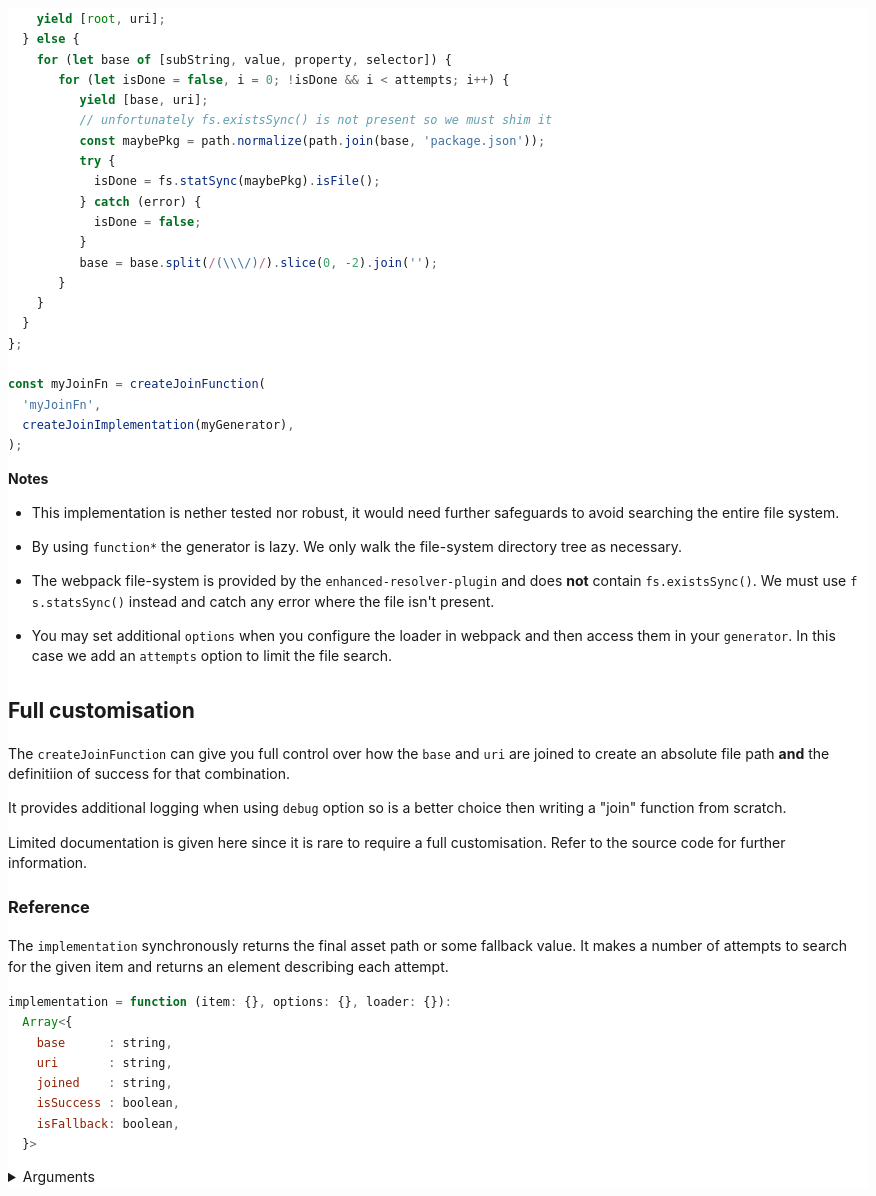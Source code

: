 ```javascript
    yield [root, uri];
  } else {
    for (let base of [subString, value, property, selector]) {
       for (let isDone = false, i = 0; !isDone && i < attempts; i++) {
          yield [base, uri];
          // unfortunately fs.existsSync() is not present so we must shim it
          const maybePkg = path.normalize(path.join(base, 'package.json'));
          try {
            isDone = fs.statSync(maybePkg).isFile();
          } catch (error) {
            isDone = false;
          }
          base = base.split(/(\\\/)/).slice(0, -2).join('');
       }
    }
  }
};

const myJoinFn = createJoinFunction(
  'myJoinFn',
  createJoinImplementation(myGenerator),
);
```

**Notes**

* This implementation is nether tested nor robust, it would need further safeguards to avoid searching the entire file system.

* By using `function*` the generator is lazy. We only walk the file-system directory tree as necessary.

* The webpack file-system is provided by the `enhanced-resolver-plugin` and does **not** contain `fs.existsSync()`. We must use `fs.statsSync()` instead and catch any error where the file isn't present.

* You may set additional `options` when you configure the loader in webpack and then access them in your `generator`. In this case we add an `attempts` option to limit the file search.

## Full customisation

The `createJoinFunction` can give you full control over how the `base` and `uri` are joined to create an absolute file path **and** the definitiion of success for that combination.

It provides additional logging when using `debug` option so is a better choice then writing a "join" function from scratch.

Limited documentation is given here since it is rare to require a full customisation. Refer to the source code for further information.

### Reference

The `implementation` synchronously returns the final asset path or some fallback value. It makes a number of attempts to search for the given item and returns an element describing each attempt.

```javascript
implementation = function (item: {}, options: {}, loader: {}):
  Array<{
    base      : string,
    uri       : string,
    joined    : string,
    isSuccess : boolean,
    isFallback: boolean,
  }>
```

<details><summary>Arguments</summary></details>
